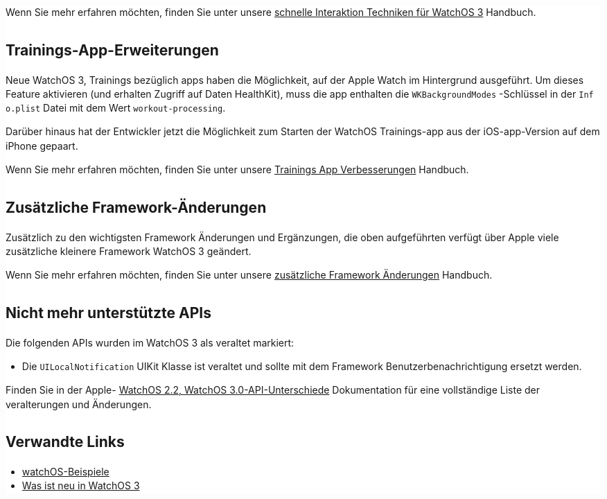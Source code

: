 Wenn Sie mehr erfahren möchten, finden Sie unter unsere [schnelle Interaktion Techniken für WatchOS 3](~/ios/watchos/platform/quick-interaction-techniques.md) Handbuch.

<a name="Workout-App-Enhancements" />

## <a name="workout-app-enhancements"></a>Trainings-App-Erweiterungen

Neue WatchOS 3, Trainings bezüglich apps haben die Möglichkeit, auf der Apple Watch im Hintergrund ausgeführt. Um dieses Feature aktivieren (und erhalten Zugriff auf Daten HealthKit), muss die app enthalten die `WKBackgroundModes` -Schlüssel in der `Info.plist` Datei mit dem Wert `workout-processing`.

Darüber hinaus hat der Entwickler jetzt die Möglichkeit zum Starten der WatchOS Trainings-app aus der iOS-app-Version auf dem iPhone gepaart.

Wenn Sie mehr erfahren möchten, finden Sie unter unsere [Trainings App Verbesserungen](~/ios/watchos/platform/workout-apps.md) Handbuch.

<a name="Additional-Framework-Changes" />

## <a name="additional-framework-changes"></a>Zusätzliche Framework-Änderungen

Zusätzlich zu den wichtigsten Framework Änderungen und Ergänzungen, die oben aufgeführten verfügt über Apple viele zusätzliche kleinere Framework WatchOS 3 geändert.

Wenn Sie mehr erfahren möchten, finden Sie unter unsere [zusätzliche Framework Änderungen](~/ios/watchos/platform/introduction-to-watchos3/additional-framework-changes.md) Handbuch.

<a name="Deprecated-APIs" />

## <a name="deprecated-apis"></a>Nicht mehr unterstützte APIs

Die folgenden APIs wurden im WatchOS 3 als veraltet markiert:

- Die `UILocalNotification` UIKit Klasse ist veraltet und sollte mit dem Framework Benutzerbenachrichtigung ersetzt werden.

Finden Sie in der Apple- [WatchOS 2.2, WatchOS 3.0-API-Unterschiede](https://developer.apple.com/library/prerelease/content/releasenotes/General/watchOS30APIDiffs/index.html) Dokumentation für eine vollständige Liste der veralterungen und Änderungen.


## <a name="related-links"></a>Verwandte Links

- [watchOS-Beispiele](https://developer.xamarin.com/samples/watchos/all/)
- [Was ist neu in WatchOS 3](https://developer.apple.com/library/prerelease/content/releasenotes/General/WhatsNewInwatchOS/Articles/watchOS3.html#//apple_ref/doc/uid/TP40017085-SW1)
